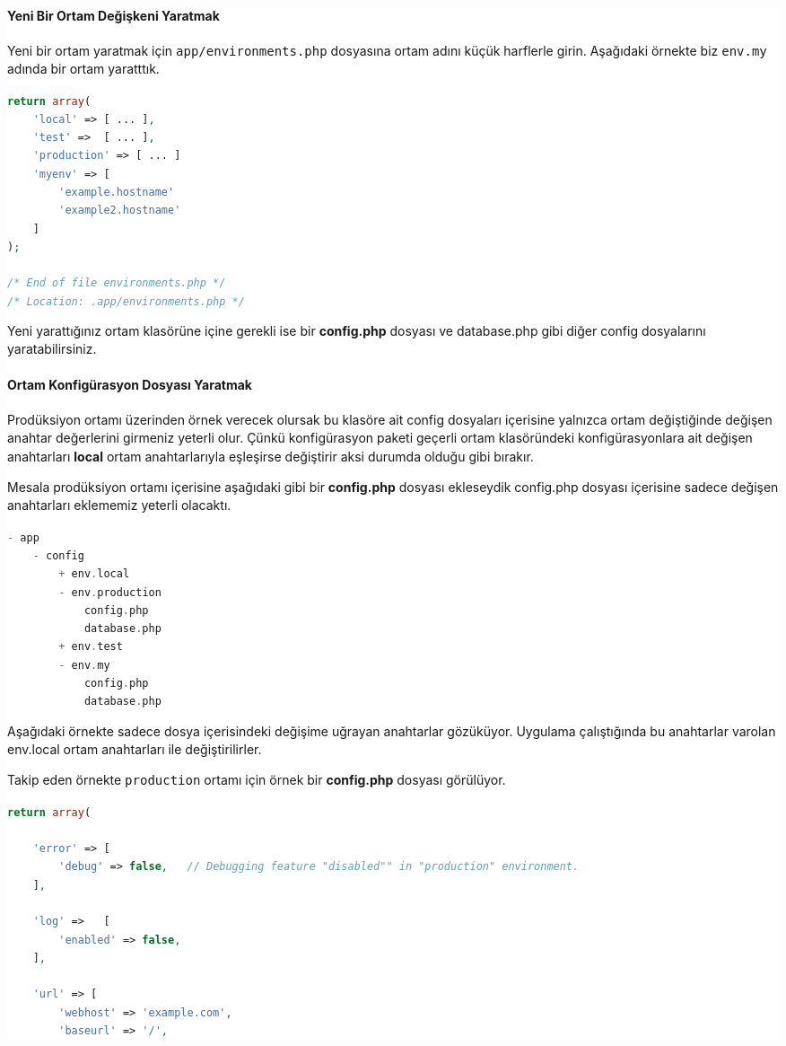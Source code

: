 <a name="create-your-environment"></a>

#### Yeni Bir Ortam Değişkeni Yaratmak

Yeni bir ortam yaratmak için <kbd>app/environments.php</kbd> dosyasına ortam adını küçük harflerle girin. Aşağıdaki örnekte biz <kbd>env.my</kbd> adında bir ortam yaratttık.

```php
return array(
    'local' => [ ... ],
    'test' =>  [ ... ],
    'production' => [ ... ]
    'myenv' => [
        'example.hostname'
        'example2.hostname'
    ]
);

/* End of file environments.php */
/* Location: .app/environments.php */
```

Yeni yarattığınız ortam klasörüne içine gerekli ise bir <b>config.php</b> dosyası ve database.php gibi diğer config dosyalarını yaratabilirsiniz. 

<a name="creating-environment-config"></a>

#### Ortam Konfigürasyon Dosyası Yaratmak

Prodüksiyon ortamı üzerinden örnek verecek olursak bu klasöre ait config dosyaları içerisine yalnızca ortam değiştiğinde değişen anahtar değerlerini girmeniz yeterli olur. Çünkü konfigürasyon paketi geçerli ortam klasöründeki konfigürasyonlara ait değişen anahtarları <b>local</b> ortam anahtarlarıyla eşleşirse değiştirir aksi durumda olduğu gibi bırakır.

Mesala prodüksiyon ortamı içerisine aşağıdaki gibi bir <b>config.php</b> dosyası ekleseydik config.php dosyası içerisine sadece değişen anahtarları eklememiz yeterli olacaktı.

```php
- app
    - config
        + env.local
        - env.production
            config.php
            database.php
        + env.test
        - env.my
            config.php
            database.php
```

Aşağıdaki örnekte sadece dosya içerisindeki değişime uğrayan anahtarlar gözüküyor. Uygulama çalıştığında bu anahtarlar varolan env.local ortam anahtarları ile değiştirilirler.

Takip eden örnekte <kbd>production</kbd> ortamı için örnek bir <b>config.php</b> dosyası görülüyor.

```php
return array(
                    
    'error' => [
        'debug' => false,   // Debugging feature "disabled"" in "production" environment.
    ],

    'log' =>   [
        'enabled' => false,
    ],

    'url' => [
        'webhost' => 'example.com',
        'baseurl' => '/',
```